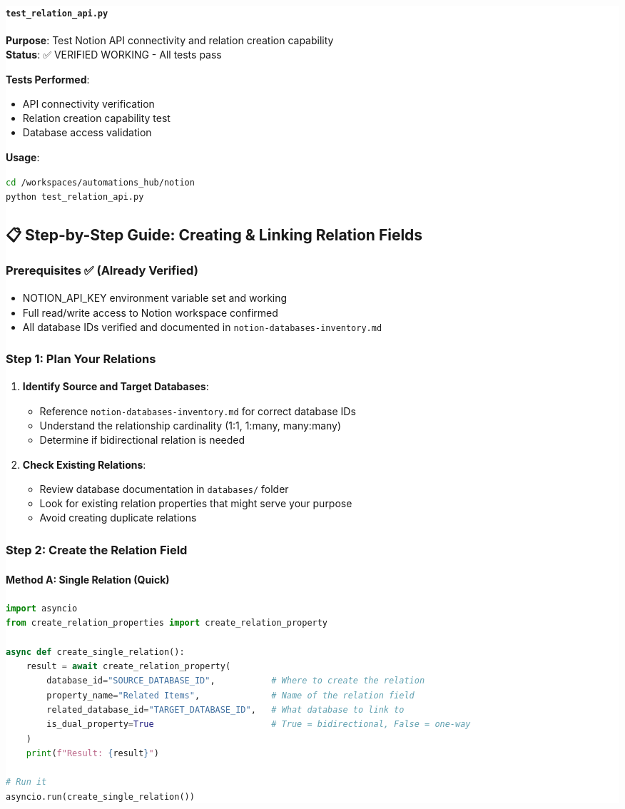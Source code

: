 #### `test_relation_api.py`
**Purpose**: Test Notion API connectivity and relation creation capability  
**Status**: ✅ VERIFIED WORKING - All tests pass  

**Tests Performed**:
- API connectivity verification
- Relation creation capability test
- Database access validation

**Usage**:
```bash
cd /workspaces/automations_hub/notion
python test_relation_api.py
```

## 📋 Step-by-Step Guide: Creating & Linking Relation Fields

### Prerequisites ✅ (Already Verified)
- NOTION_API_KEY environment variable set and working
- Full read/write access to Notion workspace confirmed
- All database IDs verified and documented in `notion-databases-inventory.md`

### Step 1: Plan Your Relations
1. **Identify Source and Target Databases**:
   - Reference `notion-databases-inventory.md` for correct database IDs
   - Understand the relationship cardinality (1:1, 1:many, many:many)
   - Determine if bidirectional relation is needed

2. **Check Existing Relations**:
   - Review database documentation in `databases/` folder
   - Look for existing relation properties that might serve your purpose
   - Avoid creating duplicate relations

### Step 2: Create the Relation Field

#### Method A: Single Relation (Quick)
```python
import asyncio
from create_relation_properties import create_relation_property

async def create_single_relation():
    result = await create_relation_property(
        database_id="SOURCE_DATABASE_ID",           # Where to create the relation
        property_name="Related Items",              # Name of the relation field
        related_database_id="TARGET_DATABASE_ID",   # What database to link to
        is_dual_property=True                       # True = bidirectional, False = one-way
    )
    print(f"Result: {result}")

# Run it
asyncio.run(create_single_relation())
```
